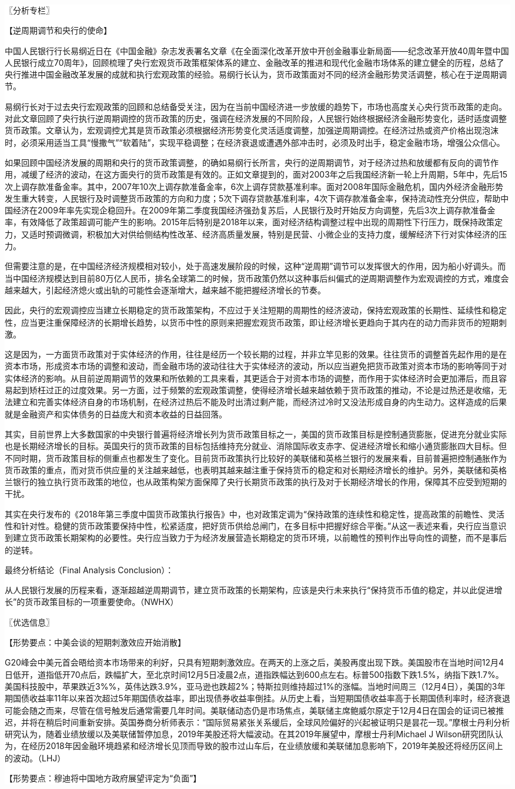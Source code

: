 〖分析专栏〗

【逆周期调节和央行的使命】


中国人民银行行长易纲近日在《中国金融》杂志发表署名文章《在全面深化改革开放中开创金融事业新局面——纪念改革开放40周年暨中国人民银行成立70周年》，回顾梳理了央行宏观货币政策框架体系的建立、金融改革的推进和现代化金融市场体系的建立健全的历程，总结了央行推进中国金融改革发展的成就和执行宏观政策的经验。易纲行长认为，货币政策面对不同的经济金融形势灵活调整，核心在于逆周期调节。


易纲行长对于过去央行宏观政策的回顾和总结备受关注，因为在当前中国经济进一步放缓的趋势下，市场也高度关心央行货币政策的走向。对此文章回顾了央行执行逆周期调控的货币政策的历史，强调在经济发展的不同阶段，人民银行始终根据经济金融形势变化，适时适度调整货币政策。文章认为，宏观调控尤其是货币政策必须根据经济形势变化灵活适度调整，加强逆周期调控。在经济过热或资产价格出现泡沫时，必须采用适当工具“慢撒气”“软着陆”，实现平稳调整；在经济衰退或遭遇外部冲击时，必须及时出手，稳定金融市场，增强公众信心。


如果回顾中国经济发展的周期和央行的货币政策调整，的确如易纲行长所言，央行的逆周期调节，对于经济过热和放缓都有反向的调节作用，减缓了经济的波动，在这方面央行的货币政策是有效的。正如文章提到的，面对2003年之后我国经济新一轮上升周期，5年中，先后15次上调存款准备金率。其中，2007年10次上调存款准备金率，6次上调存贷款基准利率。面对2008年国际金融危机，国内外经济金融形势发生重大转变，人民银行及时调整货币政策的方向和力度；5次下调存贷款基准利率，4次下调存款准备金率，保持流动性充分供应，帮助中国经济在2009年率先实现企稳回升。在2009年第二季度我国经济强劲复苏后，人民银行及时开始反方向调整，先后3次上调存款准备金率，有效降低了政策超调可能产生的影响。2015年后特别是2018年以来，面对经济结构调整过程中出现的周期性下行压力，既保持政策定力，又适时预调微调，积极加大对供给侧结构性改革、经济高质量发展，特别是民营、小微企业的支持力度，缓解经济下行对实体经济的压力。


但需要注意的是，在中国经济经济规模相对较小，处于高速发展阶段的时候，这种“逆周期”调节可以发挥很大的作用，因为船小好调头。而当中国经济规模达到目前80万亿人民币，排名全球第二的时候，货币政策仍然以这种事后纠偏式的逆周期调整作为宏观调控的方式，难度会越来越大，引起经济熄火或出轨的可能性会逐渐增大，越来越不能把握经济增长的节奏。


因此，央行的宏观调控应当建立长期稳定的货币政策架构，不应过于关注短期的周期性的经济波动，保持宏观政策的长期性、延续性和稳定性，应当更注重保障经济的长期增长趋势，以货币中性的原则来把握宏观货币政策，即让经济增长更趋向于其内在的动力而非货币的短期刺激。


这是因为，一方面货币政策对于实体经济的作用，往往是经历一个较长期的过程，并非立竿见影的效果。往往货币的调整首先起作用的是在资本市场，形成资本市场的调整和波动，而金融市场的波动往往大于实体经济的波动，所以应当避免把货币政策对资本市场的影响等同于对实体经济的影响。从目前逆周期调节的效果和所依赖的工具来看，其更适合于对资本市场的调整，而作用于实体经济时会更加滞后，而且容易起到矫枉过正的过度效果。另一方面，过于频繁的宏观政策调整，使得经济增长越来越依赖于货币政策的推动，不论是过热还是收缩，无法建立和完善实体经济自身的市场机制，在经济过热后不能及时出清过剩产能，而经济过冷时又没法形成自身的内生动力。这样造成的后果就是金融资产和实体债务的日益庞大和资本收益的日益回落。


其实，目前世界上大多数国家的中央银行普遍将经济增长列为货币政策目标之一，美国的货币政策目标是控制通货膨胀，促进充分就业实际也是长期经济增长的目标。英国央行的货币政策的目标包括维持充分就业、消除国际收支赤字、促进经济增长和缩小通货膨胀四大目标。但不同时期，货币政策目标的侧重点也都发生了变化。目前货币政策执行比较好的美联储和英格兰银行的发展来看，目前普遍把控制通胀作为货币政策的重点，而对货币供应量的关注越来越低，也表明其越来越注重于保持货币的稳定和对长期经济增长的维护。另外，美联储和英格兰银行的独立执行货币政策的地位，也从政策构架方面保障了央行长期货币政策的执行及对于长期经济增长的作用，保障其不应受到短期的干扰。


其实在央行发布的《2018年第三季度中国货币政策执行报告》中，也对政策定调为“保持政策的连续性和稳定性，提高政策的前瞻性、灵活性和针对性。稳健的货币政策要保持中性，松紧适度，把好货币供给总闸门，在多目标中把握好综合平衡。”从这一表述来看，央行应当意识到建立货币政策长期架构的必要性。央行应当致力于为经济发展营造长期稳定的货币环境，以前瞻性的预判作出导向性的调整，而不是事后的逆转。


最终分析结论（Final Analysis Conclusion）：


从人民银行发展的历程来看，逐渐超越逆周期调节，建立货币政策的长期架构，应该是央行未来执行“保持货币币值的稳定，并以此促进增长”的货币政策目标的一项重要使命。（NWHX）

〖优选信息〗

【形势要点：中美会谈的短期刺激效应开始消散】


G20峰会中美元首会晤给资本市场带来的利好，只具有短期刺激效应。在两天的上涨之后，美股再度出现下跌。美国股市在当地时间12月4日低开，道指低开70点后，跌幅扩大，至北京时间12月5日凌晨2点，道指跌幅达到600点左右。标普500指数下跌1.5%，纳指下跌1.7%。美国科技股中，苹果跌近3%%，英伟达跌3.9%，亚马逊也跌超2%；特斯拉则维持超过1%的涨幅。当地时间周三（12月4日），美国的3年期国债收益率11年以来首次超过5年期国债收益率，即出现债券收益率倒挂。从历史上看，当短期国债收益率高于长期国债利率时，经济衰退可能会随之而来，尽管在信号触发后通常需要几年时间。美联储动态仍是市场焦点，美联储主席鲍威尔原定于12月4日在国会的证词已被推迟，并将在稍后时间重新安排。英国券商分析师表示：“国际贸易紧张关系缓后，全球风险偏好的兴起被证明只是昙花一现。”摩根士丹利分析研究认为，随着业绩放缓以及美联储暂停加息，2019年美股还将大幅波动。在其2019年展望中，摩根士丹利Michael J Wilson研究团队认为，在经历2018年因金融环境趋紧和经济增长见顶而导致的股市过山车后，在业绩放缓和美联储加息影响下，2019年美股还将经历区间上的波动。（LHJ）

【形势要点：穆迪将中国地方政府展望评定为“负面”】
